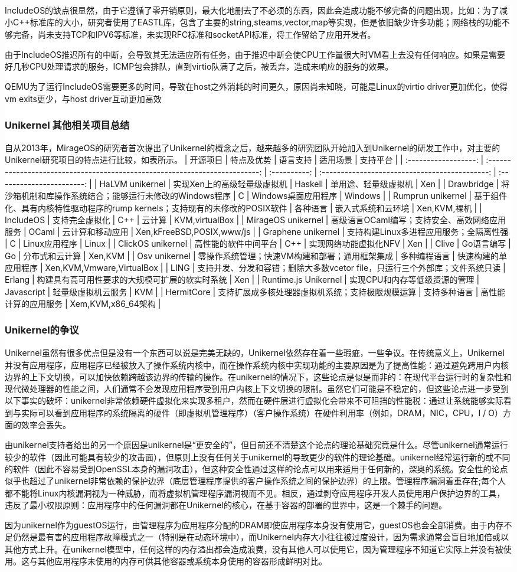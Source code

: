 
IncludeOS的缺点很显然，由于它遵循了零开销原则，最大化地删去了不必须的东西，因此会造成功能不够完备的问题出现，比如：为了减小C++标准库的大小，研究者使用了EASTL库，包含了主要的string,steams,vector,map等实现，但是依旧缺少许多功能；网络栈的功能不够完备，尚未支持TCP和IPV6等标准，未实现RFC标准和socketAPI标准，将工作留给了应用开发者。

由于IncludeOS推迟所有的中断，会导致其无法适应所有任务，由于推迟中断会使CPU工作量很大时VM看上去没有任何响应。如果是需要好几秒CPU处理请求的服务，ICMP包会排队，直到virtio队满了之后，被丢弃，造成未响应的服务的效果。

QEMU为了运行IncludeOS需要更多的时间，导致在host之外消耗的时间更久，原因尚未知晓，可能是Linux的virtio driver更加优化，使得vm exits更少，与host driver互动更加高效

### Unikernel 其他相关项目总结

自从2013年，MirageOS的研究者首次提出了Unikernel的概念之后，越来越多的研究团队开始加入到Unikernel的研发工作中，对主要的Unikernel研究项目的特点进行比较，如表所示。
|       开源项目       |                                 特点及优势                                  |   语言支持   |                    适用场景                    |         支持平台          |
| :------------------: | :-------------------------------------------------------------------------: | :----------: | :--------------------------------------------: | :-----------------------: |
|   HaLVM unikernel    |                         实现Xen上的高级轻量级虚拟机                         |   Haskell    |              单用途、轻量级虚拟机              |            Xen            |
|      Drawbridge      |           将沙箱机制和库操作系统结合；能够运行未修改的Windows程序           |      C       |              Windows桌面应用程序               |          Windows          |
|  Rumprun unikernel   | 基于组件化、具有内核特性驱动程序的rump kernels；支持现有的未修改的POSIX软件 |   各种语言   |               嵌入式系统和云环境               |       Xen,KVM,裸机        |
|      IncludeOS       |                               支持完全虚拟化                                |     C++      |                     云计算                     |      KVM,virtualBox       |
|  MirageOS unikernel  |                高级语言OCaml编写；支持安全、高效网络应用服务                |    OCaml     |                云计算和移动应用                | Xen,kFreeBSD,POSIX,www/js |
|  Graphene unikernel  |                   支持构建Linux多进程应用服务；全隔离性强                   |      C       |                 Linux应用程序                  |           Linux           |
|  ClickOS unikernel   |                            高性能的软件中间平台                             |     C++      |             实现网络功能虚拟化NFV              |            Xen            |
|        Clive         |                                 Go语言编写                                  |      Go      |                 分布式和云计算                 |          Xen,KVM          |
|    Osv unikernel     |               零操作系统管理；快速VM构建和部署；通用框架集成                | 多种编程语言 |              快速构建的单应用程序              | Xen,KVM,Vmware,VirtualBox |
|         LING         | 支持并发、分发和容错；删除大多数vcetor file，只运行三个外部库；文件系统只读 |    Erlang    | 构建具有高可用性要求的大规模可扩展的软实时系统 |            Xen            |
| Runtime.js Unikernel |                        实现CPU和内存等低级资源的管理                        |  Javascript  |               轻量级虚拟机云服务               |            KVM            |
|      HermitCore      |              支持扩展成多核处理器虚拟机系统；支持极限规模运算               | 支持多种语言 |              高性能计算的应用服务              |    Xem,KVM,x86_64架构     |



### Unikernel的争议

Unikernel虽然有很多优点但是没有一个东西可以说是完美无缺的，Unikernel依然存在着一些瑕疵，一些争议。在传统意义上，Unikernel并没有应用程序，应用程序已经被放入了操作系统内核中，而在操作系统内核中实现功能的主要原因是为了提高性能：通过避免跨用户内核边界的上下文切换，可以加快依赖跨越该边界的传输的操作。在unikernel的情况下，这些论点是似是而非的：在现代平台运行时的复杂性和现代微处理器的性能之间，人们通常不会发现应用程序受到用户内核上下文切换的限制。虽然它们可能是不稳定的，但这些论点进一步受到以下事实的破坏：unikernel非常依赖硬件虚拟化来实现多租户，然而在硬件层进行虚拟化会带来不可阻挡的性能税：通过让系统能够实际看到与实际可以看到应用程序的系统隔离的硬件（即虚拟机管理程序）（客户操作系统）在硬件利用率（例如，DRAM，NIC，CPU，I / O）方面的效率会丢失。

由unikernel支持者给出的另一个原因是unikernel是“更安全的”，但目前还不清楚这个论点的理论基础究竟是什么。尽管unikernel通常运行较少的软件（因此可能具有较少的攻击面），但原则上没有任何关于unikernel的导致更少的软件的理论基础。unikernel经常运行新的或不同的软件（因此不容易受到OpenSSL本身的漏洞攻击），但这种安全性通过这样的论点可以用来适用于任何新的，深奥的系统。安全性的论点似乎也超过了unikernel非常依赖的保护边界（底层管理程序提供的客户操作系统之间的保护边界）的上限。管理程序漏洞着重存在;每个人都不能将Linux内核漏洞视为一种威胁，而将虚拟机管理程序漏洞视而不见。相反，通过剥夺应用程序开发人员使用用户保护边界的工具，违反了最小权限原则：应用程序中的任何漏洞都在Unikernel的核心，在基于容器的部署的世界中，这是一个棘手的问题。

因为unikernel作为guestOS运行，由管理程序为应用程序分配的DRAM即使应用程序本身没有使用它，guestOS也会全部消费。由于内存不足仍然是最有害的应用程序故障模式之一（特别是在动态环境中），而Unikernel内存大小往往被过度设计，因为需求通常会盲目地加倍或以其他方式上升。在unikernel模型中，任何这样的内存溢出都会造成浪费，没有其他人可以使用它，因为管理程序不知道它实际上并没有被使用。这与其他应用程序未使用的内存可供其他容器或系统本身使用的容器形成鲜明对比。
